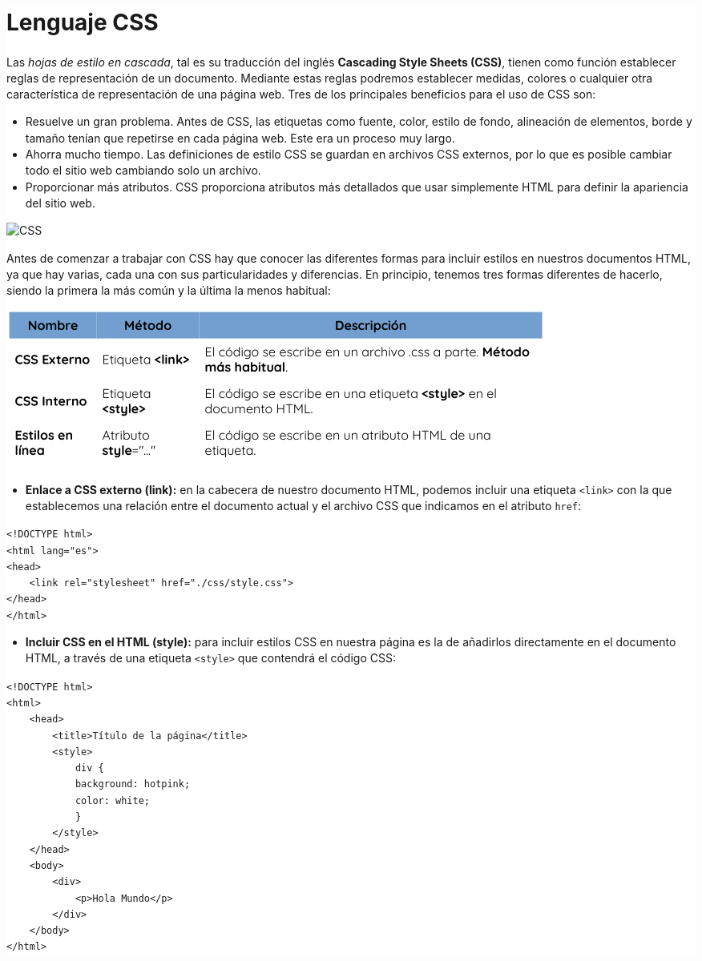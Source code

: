 # Lenguaje CSS
Las *hojas de estilo en cascada*, tal es su traducción del inglés **Cascading Style Sheets (CSS)**, tienen como función establecer reglas de representación de un documento. Mediante estas reglas podremos establecer medidas, colores o cualquier otra característica de representación de una página web. Tres de los principales beneficios para el uso de CSS son:
- Resuelve un gran problema. Antes de CSS, las etiquetas como fuente, color, estilo de fondo, alineación de elementos, borde y tamaño tenían que repetirse en cada página web. Este era un proceso muy largo. 
- Ahorra mucho tiempo. Las definiciones de estilo CSS se guardan en archivos CSS externos, por lo que es posible cambiar todo el sitio web cambiando solo un archivo.
- Proporcionar más atributos. CSS proporciona atributos más detallados que usar simplemente HTML para definir la apariencia del sitio web.

![CSS](https://www.oscardehoyos.com/wp-content/uploads/2020/11/css-hojas-de-estilo-1.jpg)

Antes de comenzar a trabajar con CSS hay que conocer las diferentes formas para incluir estilos en nuestros documentos HTML, ya que hay varias, cada una con sus particularidades y diferencias.
En principio, tenemos tres formas diferentes de hacerlo, siendo la primera la más común y la última la menos habitual:

![CSStipos](./img/cssTipos.png)

- **Enlace a CSS externo (link):** en la cabecera de nuestro documento HTML, podemos incluir una etiqueta `<link>` con la que establecemos una relación entre el documento actual y el archivo CSS que indicamos en el atributo `href`:
```
<!DOCTYPE html>
<html lang="es">
<head>
    <link rel="stylesheet" href="./css/style.css">
</head>
</html>
```

- **Incluir CSS en el HTML (style):** para incluir estilos CSS en nuestra página es la de añadirlos directamente en el documento HTML, a través de una etiqueta `<style>` que contendrá el código CSS:
```
<!DOCTYPE html>
<html>
    <head>
        <title>Título de la página</title>
        <style>
            div {
            background: hotpink;
            color: white;
            }
        </style>
    </head>
    <body>
        <div>
            <p>Hola Mundo</p>
        </div>
    </body>
</html>
```